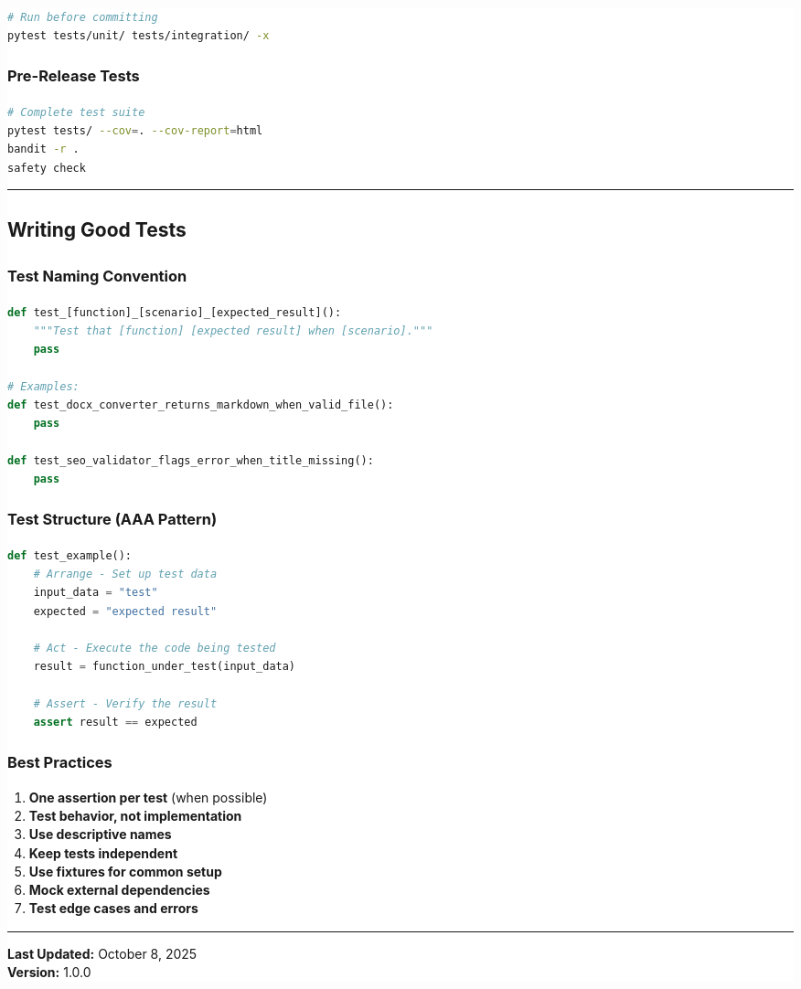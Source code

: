 ```bash
# Run before committing
pytest tests/unit/ tests/integration/ -x
```

### Pre-Release Tests

```bash
# Complete test suite
pytest tests/ --cov=. --cov-report=html
bandit -r .
safety check
```

---

## Writing Good Tests

### Test Naming Convention

```python
def test_[function]_[scenario]_[expected_result]():
    """Test that [function] [expected result] when [scenario]."""
    pass

# Examples:
def test_docx_converter_returns_markdown_when_valid_file():
    pass

def test_seo_validator_flags_error_when_title_missing():
    pass
```

### Test Structure (AAA Pattern)

```python
def test_example():
    # Arrange - Set up test data
    input_data = "test"
    expected = "expected result"
    
    # Act - Execute the code being tested
    result = function_under_test(input_data)
    
    # Assert - Verify the result
    assert result == expected
```

### Best Practices

1. **One assertion per test** (when possible)
2. **Test behavior, not implementation**
3. **Use descriptive names**
4. **Keep tests independent**
5. **Use fixtures for common setup**
6. **Mock external dependencies**
7. **Test edge cases and errors**

---

**Last Updated:** October 8, 2025  
**Version:** 1.0.0
